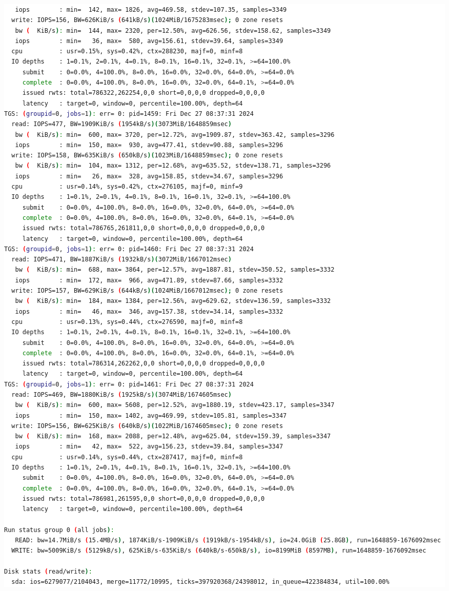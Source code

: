 ```bash
   iops        : min=  142, max= 1826, avg=469.58, stdev=107.35, samples=3349
  write: IOPS=156, BW=626KiB/s (641kB/s)(1024MiB/1675283msec); 0 zone resets
   bw (  KiB/s): min=  144, max= 2320, per=12.50%, avg=626.56, stdev=158.62, samples=3349
   iops        : min=   36, max=  580, avg=156.61, stdev=39.64, samples=3349
  cpu          : usr=0.15%, sys=0.42%, ctx=288230, majf=0, minf=8
  IO depths    : 1=0.1%, 2=0.1%, 4=0.1%, 8=0.1%, 16=0.1%, 32=0.1%, >=64=100.0%
     submit    : 0=0.0%, 4=100.0%, 8=0.0%, 16=0.0%, 32=0.0%, 64=0.0%, >=64=0.0%
     complete  : 0=0.0%, 4=100.0%, 8=0.0%, 16=0.0%, 32=0.0%, 64=0.1%, >=64=0.0%
     issued rwts: total=786322,262254,0,0 short=0,0,0,0 dropped=0,0,0,0
     latency   : target=0, window=0, percentile=100.00%, depth=64
TGS: (groupid=0, jobs=1): err= 0: pid=1459: Fri Dec 27 08:37:31 2024
  read: IOPS=477, BW=1909KiB/s (1954kB/s)(3073MiB/1648859msec)
   bw (  KiB/s): min=  600, max= 3720, per=12.72%, avg=1909.87, stdev=363.42, samples=3296
   iops        : min=  150, max=  930, avg=477.41, stdev=90.88, samples=3296
  write: IOPS=158, BW=635KiB/s (650kB/s)(1023MiB/1648859msec); 0 zone resets
   bw (  KiB/s): min=  104, max= 1312, per=12.68%, avg=635.52, stdev=138.71, samples=3296
   iops        : min=   26, max=  328, avg=158.85, stdev=34.67, samples=3296
  cpu          : usr=0.14%, sys=0.42%, ctx=276105, majf=0, minf=9
  IO depths    : 1=0.1%, 2=0.1%, 4=0.1%, 8=0.1%, 16=0.1%, 32=0.1%, >=64=100.0%
     submit    : 0=0.0%, 4=100.0%, 8=0.0%, 16=0.0%, 32=0.0%, 64=0.0%, >=64=0.0%
     complete  : 0=0.0%, 4=100.0%, 8=0.0%, 16=0.0%, 32=0.0%, 64=0.1%, >=64=0.0%
     issued rwts: total=786765,261811,0,0 short=0,0,0,0 dropped=0,0,0,0
     latency   : target=0, window=0, percentile=100.00%, depth=64
TGS: (groupid=0, jobs=1): err= 0: pid=1460: Fri Dec 27 08:37:31 2024
  read: IOPS=471, BW=1887KiB/s (1932kB/s)(3072MiB/1667012msec)
   bw (  KiB/s): min=  688, max= 3864, per=12.57%, avg=1887.81, stdev=350.52, samples=3332
   iops        : min=  172, max=  966, avg=471.89, stdev=87.66, samples=3332
  write: IOPS=157, BW=629KiB/s (644kB/s)(1024MiB/1667012msec); 0 zone resets
   bw (  KiB/s): min=  184, max= 1384, per=12.56%, avg=629.62, stdev=136.59, samples=3332
   iops        : min=   46, max=  346, avg=157.38, stdev=34.14, samples=3332
  cpu          : usr=0.13%, sys=0.44%, ctx=276590, majf=0, minf=8
  IO depths    : 1=0.1%, 2=0.1%, 4=0.1%, 8=0.1%, 16=0.1%, 32=0.1%, >=64=100.0%
     submit    : 0=0.0%, 4=100.0%, 8=0.0%, 16=0.0%, 32=0.0%, 64=0.0%, >=64=0.0%
     complete  : 0=0.0%, 4=100.0%, 8=0.0%, 16=0.0%, 32=0.0%, 64=0.1%, >=64=0.0%
     issued rwts: total=786314,262262,0,0 short=0,0,0,0 dropped=0,0,0,0
     latency   : target=0, window=0, percentile=100.00%, depth=64
TGS: (groupid=0, jobs=1): err= 0: pid=1461: Fri Dec 27 08:37:31 2024
  read: IOPS=469, BW=1880KiB/s (1925kB/s)(3074MiB/1674605msec)
   bw (  KiB/s): min=  600, max= 5608, per=12.52%, avg=1880.19, stdev=423.17, samples=3347
   iops        : min=  150, max= 1402, avg=469.99, stdev=105.81, samples=3347
  write: IOPS=156, BW=625KiB/s (640kB/s)(1022MiB/1674605msec); 0 zone resets
   bw (  KiB/s): min=  168, max= 2088, per=12.48%, avg=625.04, stdev=159.39, samples=3347
   iops        : min=   42, max=  522, avg=156.23, stdev=39.84, samples=3347
  cpu          : usr=0.14%, sys=0.44%, ctx=287417, majf=0, minf=8
  IO depths    : 1=0.1%, 2=0.1%, 4=0.1%, 8=0.1%, 16=0.1%, 32=0.1%, >=64=100.0%
     submit    : 0=0.0%, 4=100.0%, 8=0.0%, 16=0.0%, 32=0.0%, 64=0.0%, >=64=0.0%
     complete  : 0=0.0%, 4=100.0%, 8=0.0%, 16=0.0%, 32=0.0%, 64=0.1%, >=64=0.0%
     issued rwts: total=786981,261595,0,0 short=0,0,0,0 dropped=0,0,0,0
     latency   : target=0, window=0, percentile=100.00%, depth=64

Run status group 0 (all jobs):
   READ: bw=14.7MiB/s (15.4MB/s), 1874KiB/s-1909KiB/s (1919kB/s-1954kB/s), io=24.0GiB (25.8GB), run=1648859-1676092msec
  WRITE: bw=5009KiB/s (5129kB/s), 625KiB/s-635KiB/s (640kB/s-650kB/s), io=8199MiB (8597MB), run=1648859-1676092msec

Disk stats (read/write):
  sda: ios=6279077/2104043, merge=11772/10995, ticks=397920368/24398012, in_queue=422384834, util=100.00%
```
